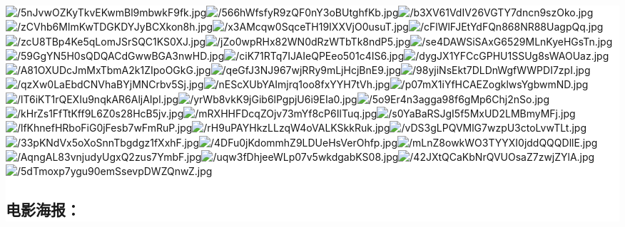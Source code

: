 <img src="https://image.tmdb.org/t/p/original/5nJvwOZKyTkvEKwmBl9mbwkF9fk.jpg" alt="/5nJvwOZKyTkvEKwmBl9mbwkF9fk.jpg" title="/5nJvwOZKyTkvEKwmBl9mbwkF9fk.jpg"><img src="https://image.tmdb.org/t/p/original/566hWfsfyR9zQF0nY3oBUtghfKb.jpg" alt="/566hWfsfyR9zQF0nY3oBUtghfKb.jpg" title="/566hWfsfyR9zQF0nY3oBUtghfKb.jpg"><img src="https://image.tmdb.org/t/p/original/b3XV61VdIV26VGTY7dncn9szOko.jpg" alt="/b3XV61VdIV26VGTY7dncn9szOko.jpg" title="/b3XV61VdIV26VGTY7dncn9szOko.jpg"><img src="https://image.tmdb.org/t/p/original/zCVhb6MImKwTDGKDYJyBCXkon8h.jpg" alt="/zCVhb6MImKwTDGKDYJyBCXkon8h.jpg" title="/zCVhb6MImKwTDGKDYJyBCXkon8h.jpg"><img src="https://image.tmdb.org/t/p/original/x3AMcqw0SqceTH19IXXVjO0usuT.jpg" alt="/x3AMcqw0SqceTH19IXXVjO0usuT.jpg" title="/x3AMcqw0SqceTH19IXXVjO0usuT.jpg"><img src="https://image.tmdb.org/t/p/original/cFlWlFJEtYdFQn868NR88UagpQq.jpg" alt="/cFlWlFJEtYdFQn868NR88UagpQq.jpg" title="/cFlWlFJEtYdFQn868NR88UagpQq.jpg"><img src="https://image.tmdb.org/t/p/original/zcU8TBp4Ke5qLomJSrSQC1KS0XJ.jpg" alt="/zcU8TBp4Ke5qLomJSrSQC1KS0XJ.jpg" title="/zcU8TBp4Ke5qLomJSrSQC1KS0XJ.jpg"><img src="https://image.tmdb.org/t/p/original/jZo0wpRHx82WN0dRzWTbTk8ndP5.jpg" alt="/jZo0wpRHx82WN0dRzWTbTk8ndP5.jpg" title="/jZo0wpRHx82WN0dRzWTbTk8ndP5.jpg"><img src="https://image.tmdb.org/t/p/original/se4DAWSiSAxG6529MLnKyeHGsTn.jpg" alt="/se4DAWSiSAxG6529MLnKyeHGsTn.jpg" title="/se4DAWSiSAxG6529MLnKyeHGsTn.jpg"><img src="https://image.tmdb.org/t/p/original/59GgYN5H0sQDQACdGwwBGA3nwHD.jpg" alt="/59GgYN5H0sQDQACdGwwBGA3nwHD.jpg" title="/59GgYN5H0sQDQACdGwwBGA3nwHD.jpg"><img src="https://image.tmdb.org/t/p/original/ciK71RTq7IJAIeQPEeo501c4IS6.jpg" alt="/ciK71RTq7IJAIeQPEeo501c4IS6.jpg" title="/ciK71RTq7IJAIeQPEeo501c4IS6.jpg"><img src="https://image.tmdb.org/t/p/original/dygJX1YFCcGPHU1SSUg8sWAOUaz.jpg" alt="/dygJX1YFCcGPHU1SSUg8sWAOUaz.jpg" title="/dygJX1YFCcGPHU1SSUg8sWAOUaz.jpg"><img src="https://image.tmdb.org/t/p/original/A81OXUDcJmMxTbmA2k1ZIpoOGkG.jpg" alt="/A81OXUDcJmMxTbmA2k1ZIpoOGkG.jpg" title="/A81OXUDcJmMxTbmA2k1ZIpoOGkG.jpg"><img src="https://image.tmdb.org/t/p/original/qeGfJ3NJ967wjRRy9mLjHcjBnE9.jpg" alt="/qeGfJ3NJ967wjRRy9mLjHcjBnE9.jpg" title="/qeGfJ3NJ967wjRRy9mLjHcjBnE9.jpg"><img src="https://image.tmdb.org/t/p/original/98yjiNsEkt7DLDnWgfWWPDI7zpI.jpg" alt="/98yjiNsEkt7DLDnWgfWWPDI7zpI.jpg" title="/98yjiNsEkt7DLDnWgfWWPDI7zpI.jpg"><img src="https://image.tmdb.org/t/p/original/qzXw0LaEbdCNVhaBYjMNCrbv5Sj.jpg" alt="/qzXw0LaEbdCNVhaBYjMNCrbv5Sj.jpg" title="/qzXw0LaEbdCNVhaBYjMNCrbv5Sj.jpg"><img src="https://image.tmdb.org/t/p/original/nEScXUbYAImjrq1oo8fxYYH7tVh.jpg" alt="/nEScXUbYAImjrq1oo8fxYYH7tVh.jpg" title="/nEScXUbYAImjrq1oo8fxYYH7tVh.jpg"><img src="https://image.tmdb.org/t/p/original/p07mX1iYfHCAEZogklwsYgbwmND.jpg" alt="/p07mX1iYfHCAEZogklwsYgbwmND.jpg" title="/p07mX1iYfHCAEZogklwsYgbwmND.jpg"><img src="https://image.tmdb.org/t/p/original/lT6iKT1rQEXIu9nqkAR6AljAIpl.jpg" alt="/lT6iKT1rQEXIu9nqkAR6AljAIpl.jpg" title="/lT6iKT1rQEXIu9nqkAR6AljAIpl.jpg"><img src="https://image.tmdb.org/t/p/original/yrWb8vkK9jGib6lPgpjU6i9EIa0.jpg" alt="/yrWb8vkK9jGib6lPgpjU6i9EIa0.jpg" title="/yrWb8vkK9jGib6lPgpjU6i9EIa0.jpg"><img src="https://image.tmdb.org/t/p/original/5o9Er4n3agga98f6gMp6Chj2nSo.jpg" alt="/5o9Er4n3agga98f6gMp6Chj2nSo.jpg" title="/5o9Er4n3agga98f6gMp6Chj2nSo.jpg"><img src="https://image.tmdb.org/t/p/original/kHrZs1FfTtKff9L6Z0s28HcB5jv.jpg" alt="/kHrZs1FfTtKff9L6Z0s28HcB5jv.jpg" title="/kHrZs1FfTtKff9L6Z0s28HcB5jv.jpg"><img src="https://image.tmdb.org/t/p/original/mRXHHFDcqZOjv73mYf8cP6IlTuq.jpg" alt="/mRXHHFDcqZOjv73mYf8cP6IlTuq.jpg" title="/mRXHHFDcqZOjv73mYf8cP6IlTuq.jpg"><img src="https://image.tmdb.org/t/p/original/s0YaBaRSJgI5f5MxUD2LMBmyMFj.jpg" alt="/s0YaBaRSJgI5f5MxUD2LMBmyMFj.jpg" title="/s0YaBaRSJgI5f5MxUD2LMBmyMFj.jpg"><img src="https://image.tmdb.org/t/p/original/lfKhnefHRboFiG0jFesb7wFmRuP.jpg" alt="/lfKhnefHRboFiG0jFesb7wFmRuP.jpg" title="/lfKhnefHRboFiG0jFesb7wFmRuP.jpg"><img src="https://image.tmdb.org/t/p/original/rH9uPAYHkzLLzqW4oVALKSkkRuk.jpg" alt="/rH9uPAYHkzLLzqW4oVALKSkkRuk.jpg" title="/rH9uPAYHkzLLzqW4oVALKSkkRuk.jpg"><img src="https://image.tmdb.org/t/p/original/vDS3gLPQVMlG7wzpU3ctoLvwTLt.jpg" alt="/vDS3gLPQVMlG7wzpU3ctoLvwTLt.jpg" title="/vDS3gLPQVMlG7wzpU3ctoLvwTLt.jpg"><img src="https://image.tmdb.org/t/p/original/33pKNdVx5oXoSnnTbgdgz1fXxhF.jpg" alt="/33pKNdVx5oXoSnnTbgdgz1fXxhF.jpg" title="/33pKNdVx5oXoSnnTbgdgz1fXxhF.jpg"><img src="https://image.tmdb.org/t/p/original/4DFu0jKdommhZ9LDUeHsVerOhfp.jpg" alt="/4DFu0jKdommhZ9LDUeHsVerOhfp.jpg" title="/4DFu0jKdommhZ9LDUeHsVerOhfp.jpg"><img src="https://image.tmdb.org/t/p/original/mLnZ8owkWO3TYYXI0jddQQQDllE.jpg" alt="/mLnZ8owkWO3TYYXI0jddQQQDllE.jpg" title="/mLnZ8owkWO3TYYXI0jddQQQDllE.jpg"><img src="https://image.tmdb.org/t/p/original/AqngAL83vnjudyUgxQ2zus7YmbF.jpg" alt="/AqngAL83vnjudyUgxQ2zus7YmbF.jpg" title="/AqngAL83vnjudyUgxQ2zus7YmbF.jpg"><img src="https://image.tmdb.org/t/p/original/uqw3fDhjeeWLp07v5wkdgabKS08.jpg" alt="/uqw3fDhjeeWLp07v5wkdgabKS08.jpg" title="/uqw3fDhjeeWLp07v5wkdgabKS08.jpg"><img src="https://image.tmdb.org/t/p/original/42JXtQCaKbNrQVUOsaZ7zwjZYlA.jpg" alt="/42JXtQCaKbNrQVUOsaZ7zwjZYlA.jpg" title="/42JXtQCaKbNrQVUOsaZ7zwjZYlA.jpg"><img src="https://image.tmdb.org/t/p/original/5dTmoxp7ygu90emSsevpDWZQnwZ.jpg" alt="/5dTmoxp7ygu90emSsevpDWZQnwZ.jpg" title="/5dTmoxp7ygu90emSsevpDWZQnwZ.jpg">

## **电影海报**：